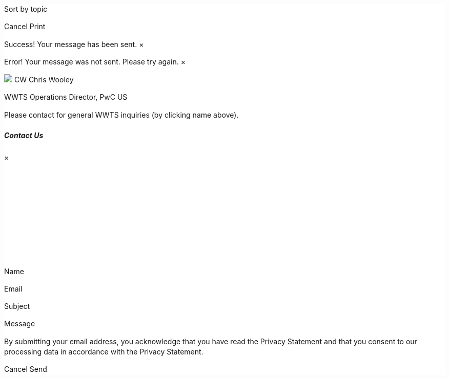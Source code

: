 Sort by topic




Cancel
Print








Success! Your message has been sent.
×




 Error! Your message was not sent. Please try again.
×




![](-/media/world-wide-tax-summaries/attachments/global---chris-wooley.ashx%3Frev=ac5e5f3223b34096b1afc2a6009c7320&revision=ac5e5f32-23b3-4096-b1af-c2a6009c7320&hash=859B7ADC84DC2CBEC9760E9E6EE7DE6D0A8BFCDF)
CW
Chris Wooley

WWTS Operations Director, PwC US

Please contact for general WWTS inquiries (by clicking name above).  



##### Contact Us

×


 
![](jamaica%3FtopicTypeId=399bcbae-2967-429b-b371-99be91a47b34.html)


###### 



Name


Email


Subject


Message




By submitting your email address, you acknowledge that you have read the [Privacy Statement](https://www.pwc.com/gx/en/legal-notices/pwc-privacy-statement.html "Privacy Statement") and that you consent to our processing data in accordance with the Privacy Statement.



Cancel
Send

